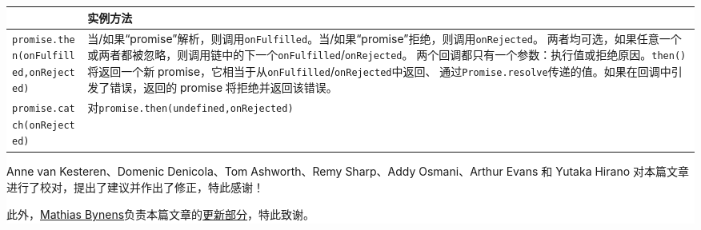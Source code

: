 |  | 实例方法 |
| :--- | :--- |
| `promise.then(onFulfilled,onRejected)` | 当/如果“promise”解析，则调用`onFulfilled`。当/如果“promise”拒绝，则调用`onRejected`。 两者均可选，如果任意一个或两者都被忽略，则调用链中的下一个`onFulfilled`/`onRejected`。 两个回调都只有一个参数：执行值或拒绝原因。`then()`将返回一个新 promise，它相当于从`onFulfilled`/`onRejected`中返回、 通过`Promise.resolve`传递的值。如果在回调中引发了错误，返回的 promise 将拒绝并返回该错误。 |
| `promise.catch(onRejected)` | 对`promise.then(undefined,onRejected)` |

Anne van Kesteren、Domenic Denicola、Tom Ashworth、Remy Sharp、Addy Osmani、Arthur Evans 和 Yutaka Hirano 对本篇文章进行了校对，提出了建议并作出了修正，特此感谢！

此外，[Mathias Bynens](https://mathiasbynens.be/)负责本篇文章的[更新部分](https://github.com/html5rocks/www.html5rocks.com/pull/921/files)，特此致谢。

